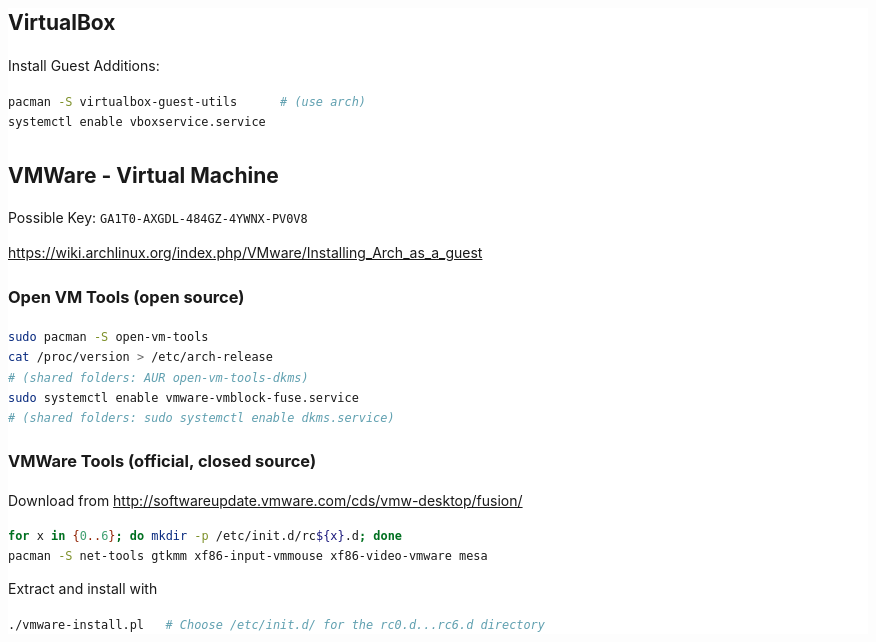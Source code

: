 




## VirtualBox
Install Guest Additions:
```bash
pacman -S virtualbox-guest-utils      # (use arch)
systemctl enable vboxservice.service
```

## VMWare - Virtual Machine

Possible Key: `GA1T0-AXGDL-484GZ-4YWNX-PV0V8`

https://wiki.archlinux.org/index.php/VMware/Installing_Arch_as_a_guest

### Open VM Tools (open source)
```bash
sudo pacman -S open-vm-tools
cat /proc/version > /etc/arch-release
# (shared folders: AUR open-vm-tools-dkms)
sudo systemctl enable vmware-vmblock-fuse.service
# (shared folders: sudo systemctl enable dkms.service)
```

### VMWare Tools (official, closed source)
Download from http://softwareupdate.vmware.com/cds/vmw-desktop/fusion/

```bash
for x in {0..6}; do mkdir -p /etc/init.d/rc${x}.d; done
pacman -S net-tools gtkmm xf86-input-vmmouse xf86-video-vmware mesa
```

Extract and install with
```bash
./vmware-install.pl   # Choose /etc/init.d/ for the rc0.d...rc6.d directory
```
